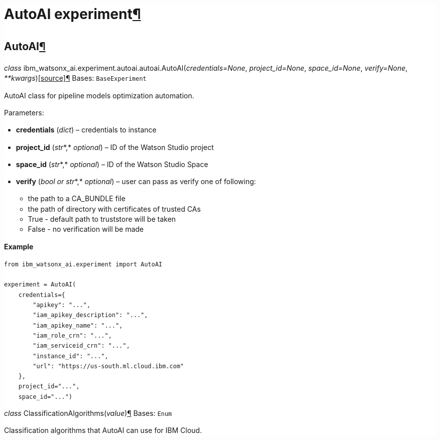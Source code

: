 



AutoAI experiment[¶](#autoai-experiment "Link to this heading")
===============================================================



AutoAI[¶](#autoai "Link to this heading")
-----------------------------------------




*class* ibm\_watsonx\_ai.experiment.autoai.autoai.AutoAI(*credentials=None*, *project\_id=None*, *space\_id=None*, *verify=None*, *\*\*kwargs*)[[source]](_modules/ibm_watsonx_ai/experiment/autoai/autoai.html#AutoAI)[¶](#ibm_watsonx_ai.experiment.autoai.autoai.AutoAI "Link to this definition")
Bases: `BaseExperiment`


AutoAI class for pipeline models optimization automation.



Parameters:
* **credentials** (*dict*) – credentials to instance
* **project\_id** (*str**,* *optional*) – ID of the Watson Studio project
* **space\_id** (*str**,* *optional*) – ID of the Watson Studio Space
* **verify** (*bool* *or* *str**,* *optional*) – user can pass as verify one of following:



	+ the path to a CA\_BUNDLE file
	+ the path of directory with certificates of trusted CAs
	+ True - default path to truststore will be taken
	+ False - no verification will be made




**Example**



```
from ibm_watsonx_ai.experiment import AutoAI

experiment = AutoAI(
    credentials={
        "apikey": "...",
        "iam_apikey_description": "...",
        "iam_apikey_name": "...",
        "iam_role_crn": "...",
        "iam_serviceid_crn": "...",
        "instance_id": "...",
        "url": "https://us-south.ml.cloud.ibm.com"
    },
    project_id="...",
    space_id="...")

```




*class* ClassificationAlgorithms(*value*)[¶](#ibm_watsonx_ai.experiment.autoai.autoai.AutoAI.ClassificationAlgorithms "Link to this definition")
Bases: `Enum`


Classification algorithms that AutoAI can use for IBM Cloud.




